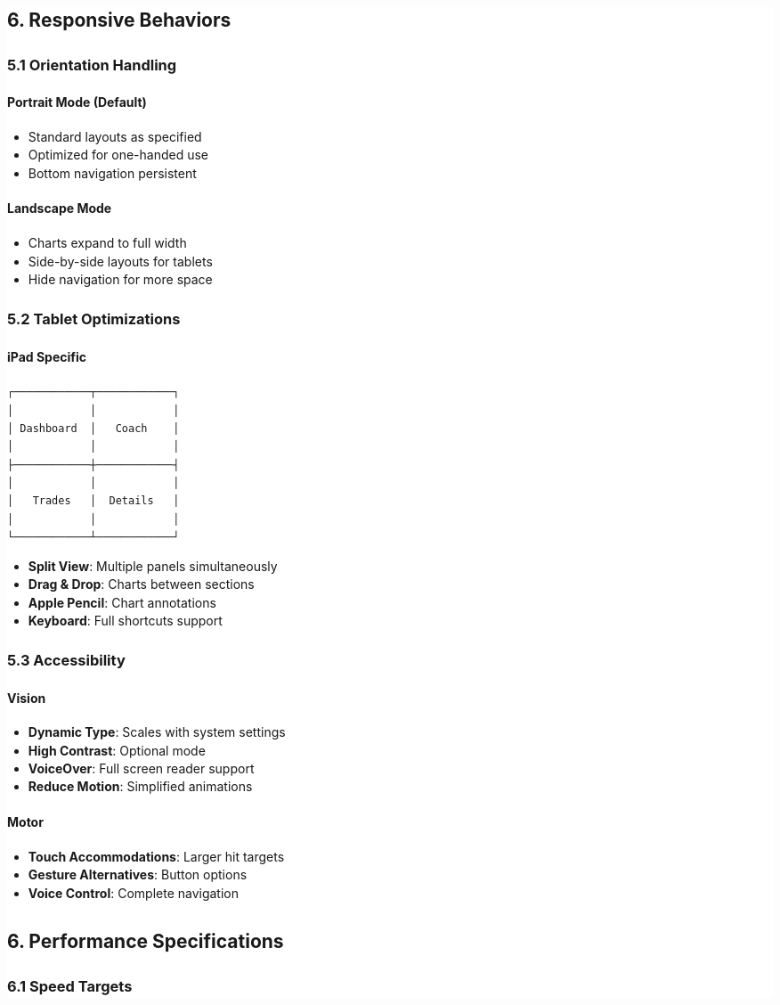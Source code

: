 ## 6. Responsive Behaviors

### 5.1 Orientation Handling

#### Portrait Mode (Default)
- Standard layouts as specified
- Optimized for one-handed use
- Bottom navigation persistent

#### Landscape Mode
- Charts expand to full width
- Side-by-side layouts for tablets
- Hide navigation for more space

### 5.2 Tablet Optimizations

#### iPad Specific
```
┌────────────┬────────────┐
│            │            │
│ Dashboard  │   Coach    │
│            │            │
├────────────┼────────────┤
│            │            │
│   Trades   │  Details   │
│            │            │
└────────────┴────────────┘
```

- **Split View**: Multiple panels simultaneously
- **Drag & Drop**: Charts between sections
- **Apple Pencil**: Chart annotations
- **Keyboard**: Full shortcuts support

### 5.3 Accessibility

#### Vision
- **Dynamic Type**: Scales with system settings
- **High Contrast**: Optional mode
- **VoiceOver**: Full screen reader support
- **Reduce Motion**: Simplified animations

#### Motor
- **Touch Accommodations**: Larger hit targets
- **Gesture Alternatives**: Button options
- **Voice Control**: Complete navigation

## 6. Performance Specifications

### 6.1 Speed Targets
